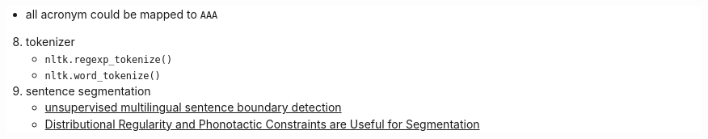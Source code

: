    * all acronym could be mapped to `AAA`
8. tokenizer
   * `nltk.regexp_tokenize()`
   * `nltk.word_tokenize()`
9. sentence segmentation
   * [unsupervised multilingual sentence boundary detection](http://www.aclweb.org/anthology/J06-4003)
   * [Distributional Regularity and Phonotactic Constraints are Useful for Segmentation](https://pdfs.semanticscholar.org/3897/13f6b0d7906b42eefeca0f7987d06728e86b.pdf)

